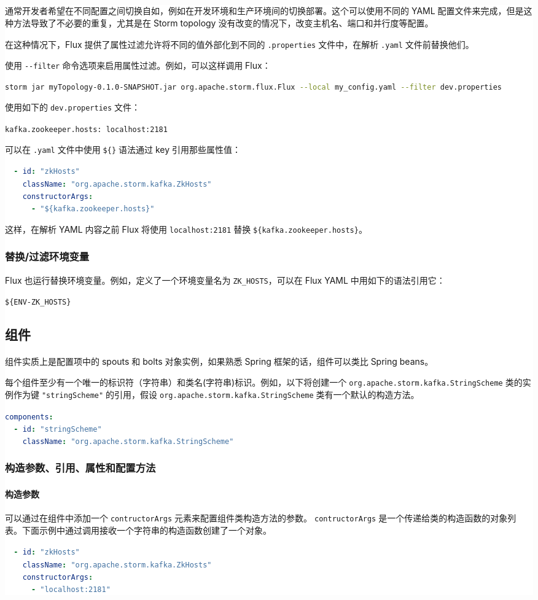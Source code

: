 通常开发者希望在不同配置之间切换自如，例如在开发环境和生产环境间的切换部署。这个可以使用不同的 YAML 配置文件来完成，但是这种方法导致了不必要的重复，尤其是在 Storm topology 没有改变的情况下，改变主机名、端口和并行度等配置。

在这种情况下，Flux 提供了属性过滤允许将不同的值外部化到不同的 `.properties` 文件中，在解析 `.yaml` 文件前替换他们。

使用 `--filter` 命令选项来启用属性过滤。例如，可以这样调用 Flux：

```bash
storm jar myTopology-0.1.0-SNAPSHOT.jar org.apache.storm.flux.Flux --local my_config.yaml --filter dev.properties
```

使用如下的 `dev.properties` 文件：

```properties
kafka.zookeeper.hosts: localhost:2181
```

可以在 `.yaml` 文件中使用 `${}` 语法通过 key 引用那些属性值：

```yaml
  - id: "zkHosts"
    className: "org.apache.storm.kafka.ZkHosts"
    constructorArgs:
      - "${kafka.zookeeper.hosts}"
```

这样，在解析 YAML 内容之前 Flux 将使用 `localhost:2181` 替换 `${kafka.zookeeper.hosts}`。

### 替换/过滤环境变量
Flux 也运行替换环境变量。例如，定义了一个环境变量名为 `ZK_HOSTS`，可以在 Flux YAML 中用如下的语法引用它：

```
${ENV-ZK_HOSTS}
```

## 组件

组件实质上是配置项中的 spouts 和 bolts 对象实例，如果熟悉 Spring 框架的话，组件可以类比 Spring beans。

每个组件至少有一个唯一的标识符（字符串）和类名(字符串)标识。例如，以下将创建一个 `org.apache.storm.kafka.StringScheme` 类的实例作为键 `"stringScheme"` 的引用，假设 `org.apache.storm.kafka.StringScheme` 类有一个默认的构造方法。

```yaml
components:
  - id: "stringScheme"
    className: "org.apache.storm.kafka.StringScheme"
```

### 构造参数、引用、属性和配置方法

#### 构造参数
可以通过在组件中添加一个 `contructorArgs` 元素来配置组件类构造方法的参数。 `contructorArgs` 是一个传递给类的构造函数的对象列表。下面示例中通过调用接收一个字符串的构造函数创建了一个对象。

```yaml
  - id: "zkHosts"
    className: "org.apache.storm.kafka.ZkHosts"
    constructorArgs:
      - "localhost:2181"
```
